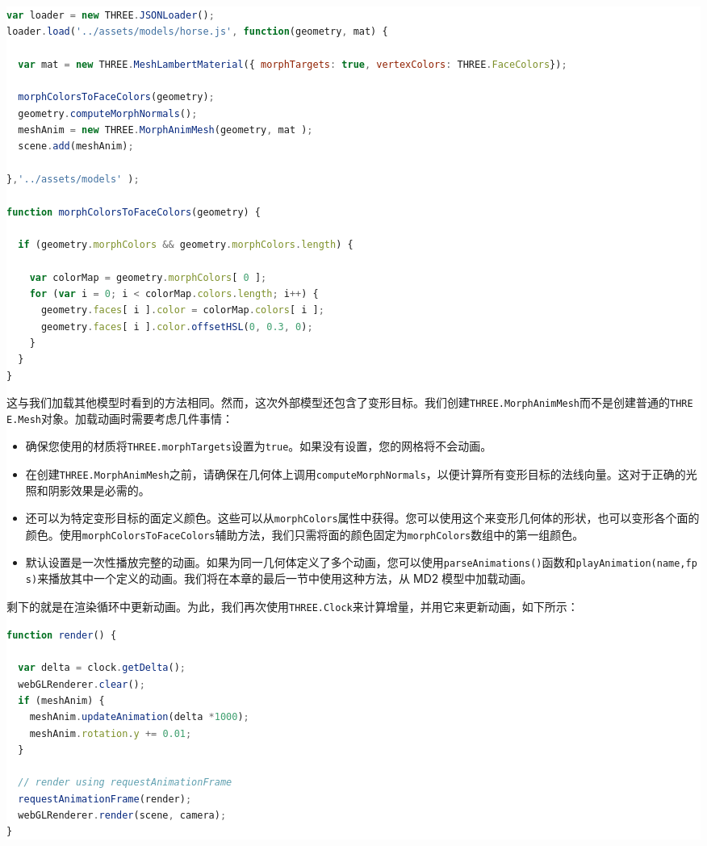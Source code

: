 ```js
var loader = new THREE.JSONLoader();
loader.load('../assets/models/horse.js', function(geometry, mat) {

  var mat = new THREE.MeshLambertMaterial({ morphTargets: true, vertexColors: THREE.FaceColors});

  morphColorsToFaceColors(geometry);
  geometry.computeMorphNormals();
  meshAnim = new THREE.MorphAnimMesh(geometry, mat );
  scene.add(meshAnim);

},'../assets/models' );

function morphColorsToFaceColors(geometry) {

  if (geometry.morphColors && geometry.morphColors.length) {

    var colorMap = geometry.morphColors[ 0 ];
    for (var i = 0; i < colorMap.colors.length; i++) {
      geometry.faces[ i ].color = colorMap.colors[ i ];
      geometry.faces[ i ].color.offsetHSL(0, 0.3, 0);
    }
  }
}
```

这与我们加载其他模型时看到的方法相同。然而，这次外部模型还包含了变形目标。我们创建`THREE.MorphAnimMesh`而不是创建普通的`THREE.Mesh`对象。加载动画时需要考虑几件事情：

+   确保您使用的材质将`THREE.morphTargets`设置为`true`。如果没有设置，您的网格将不会动画。

+   在创建`THREE.MorphAnimMesh`之前，请确保在几何体上调用`computeMorphNormals`，以便计算所有变形目标的法线向量。这对于正确的光照和阴影效果是必需的。

+   还可以为特定变形目标的面定义颜色。这些可以从`morphColors`属性中获得。您可以使用这个来变形几何体的形状，也可以变形各个面的颜色。使用`morphColorsToFaceColors`辅助方法，我们只需将面的颜色固定为`morphColors`数组中的第一组颜色。

+   默认设置是一次性播放完整的动画。如果为同一几何体定义了多个动画，您可以使用`parseAnimations()`函数和`playAnimation(name,fps)`来播放其中一个定义的动画。我们将在本章的最后一节中使用这种方法，从 MD2 模型中加载动画。

剩下的就是在渲染循环中更新动画。为此，我们再次使用`THREE.Clock`来计算增量，并用它来更新动画，如下所示：

```js
function render() {

  var delta = clock.getDelta();
  webGLRenderer.clear();
  if (meshAnim) {
    meshAnim.updateAnimation(delta *1000);
    meshAnim.rotation.y += 0.01;
  }

  // render using requestAnimationFrame
  requestAnimationFrame(render);
  webGLRenderer.render(scene, camera);
}
```
